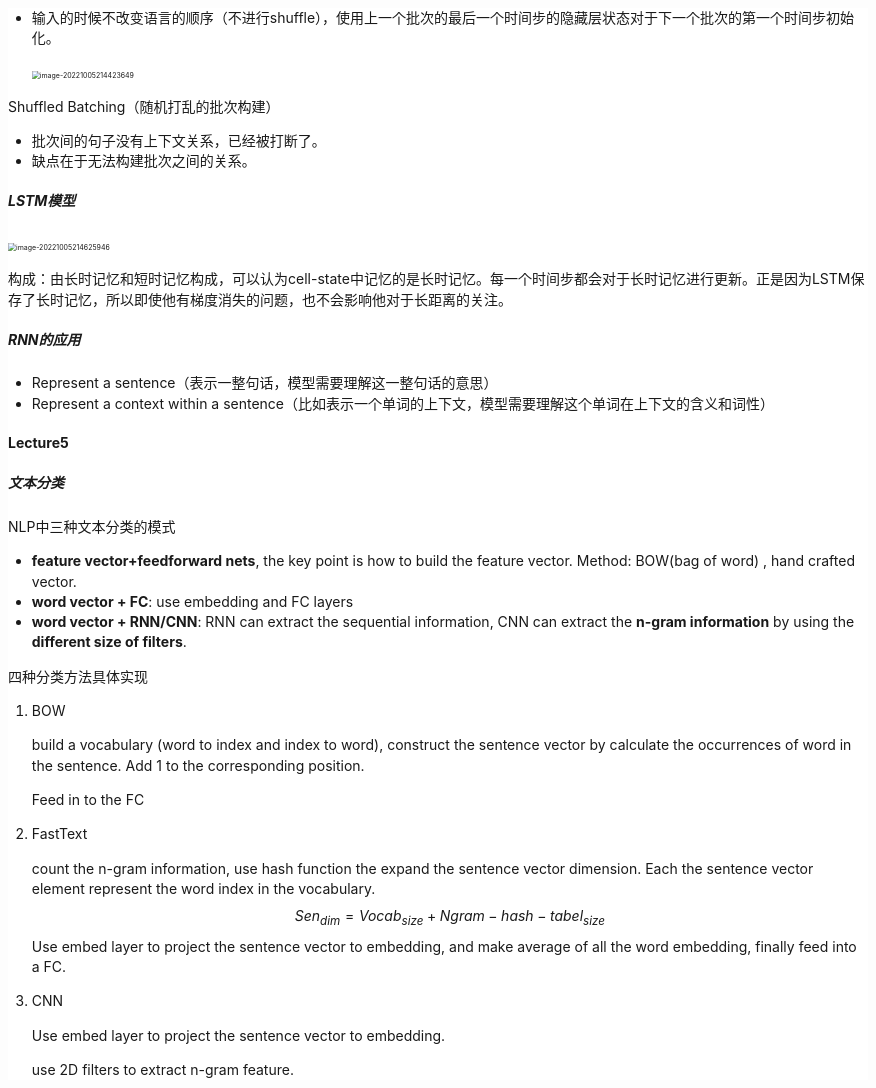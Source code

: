- 输入的时候不改变语言的顺序（不进行shuffle），使用上一个批次的最后一个时间步的隐藏层状态对于下一个批次的第一个时间步初始化。

  <img src="C:\Users\86135\AppData\Roaming\Typora\typora-user-images\image-20221005214423649.png" alt="image-20221005214423649" style="zoom:50%;" />

Shuffled Batching（随机打乱的批次构建）

- 批次间的句子没有上下文关系，已经被打断了。
- 缺点在于无法构建批次之间的关系。

##### LSTM模型

<img src="C:\Users\86135\AppData\Roaming\Typora\typora-user-images\image-20221005214625946.png" alt="image-20221005214625946" style="zoom:50%;" />

构成：由长时记忆和短时记忆构成，可以认为cell-state中记忆的是长时记忆。每一个时间步都会对于长时记忆进行更新。正是因为LSTM保存了长时记忆，所以即使他有梯度消失的问题，也不会影响他对于长距离的关注。

##### RNN的应用

- Represent a sentence（表示一整句话，模型需要理解这一整句话的意思）
- Represent a context within a sentence（比如表示一个单词的上下文，模型需要理解这个单词在上下文的含义和词性）

#### Lecture5

##### 文本分类

NLP中三种文本分类的模式

- **feature vector+feedforward nets**, the key point is how to build the feature vector. Method: BOW(bag of word) , hand crafted vector.
- **word vector + FC**: use embedding and FC layers
- **word vector + RNN/CNN**: RNN can extract the sequential information, CNN can extract the **n-gram information** by using the **different size of filters**.

四种分类方法具体实现

1. BOW

   build a vocabulary (word to index and index to word), construct the sentence vector by calculate the occurrences of word in the sentence. Add 1 to the corresponding position. 

   Feed in to the FC

2. FastText

   count the n-gram information, use hash function the expand the sentence vector dimension. Each the sentence vector element represent the word index in the vocabulary.
   $$
   Sen_{dim} = Vocab_{size}+Ngram-hash-tabel_{size}
   $$
   Use embed layer to project the sentence vector to embedding, and make average of all the word embedding, finally feed into a FC.

3. CNN

   Use embed layer to project the sentence vector to embedding.

   use 2D filters to extract n-gram feature.
